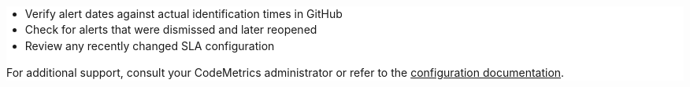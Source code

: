 - Verify alert dates against actual identification times in GitHub
- Check for alerts that were dismissed and later reopened
- Review any recently changed SLA configuration

For additional support, consult your CodeMetrics administrator or refer to the [configuration documentation](configuration.md).
